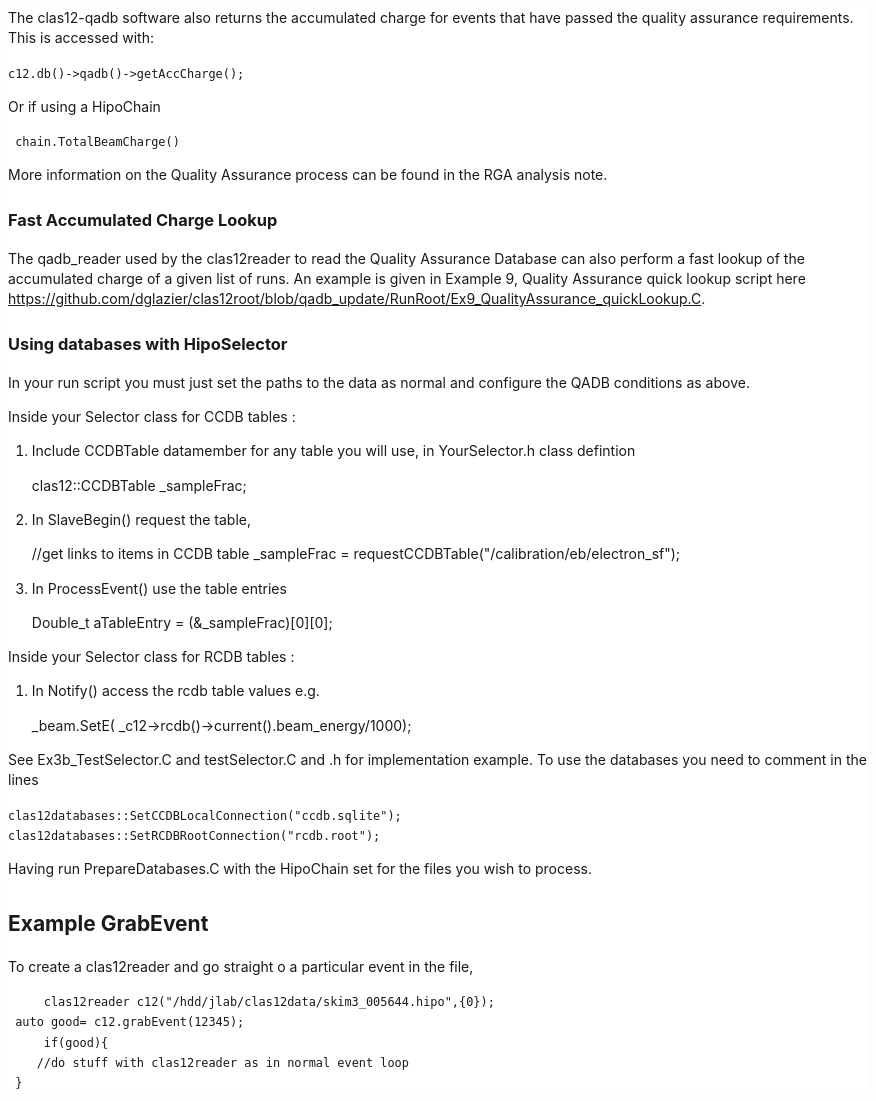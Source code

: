 The clas12-qadb software also returns the accumulated charge for events that have passed the quality assurance requirements. This is accessed with: 

    c12.db()->qadb()->getAccCharge();

Or if using a HipoChain

     chain.TotalBeamCharge()

More information on the Quality Assurance process can be found in the RGA analysis note.

### Fast Accumulated Charge Lookup

The qadb_reader used by the clas12reader to read the Quality Assurance Database can also perform a fast lookup of the accumulated charge of a given list of runs. An example is given in Example 9, Quality Assurance quick lookup script here https://github.com/dglazier/clas12root/blob/qadb_update/RunRoot/Ex9_QualityAssurance_quickLookup.C.

### Using databases with HipoSelector

In your run script you must just set the paths to the data as normal and configure the QADB conditions as above.

Inside your Selector class for CCDB tables :

1) Include CCDBTable datamember for any table you will use, in YourSelector.h class defintion

      clas12::CCDBTable _sampleFrac;

2) In SlaveBegin() request the table,

     //get links to items in CCDB table
      _sampleFrac = requestCCDBTable("/calibration/eb/electron_sf");

3) In ProcessEvent() use the table entries

     Double_t aTableEntry = (&_sampleFrac)[0][0];


Inside your Selector class for RCDB tables :

1)  In Notify() access the rcdb table values e.g.

     _beam.SetE( _c12->rcdb()->current().beam_energy/1000);


See Ex3b_TestSelector.C and testSelector.C and .h for implementation example. To use the databases you need to comment in the lines

    clas12databases::SetCCDBLocalConnection("ccdb.sqlite");
    clas12databases::SetRCDBRootConnection("rcdb.root");

Having run PrepareDatabases.C with the  HipoChain set for the files you wish to process.

## Example GrabEvent

To create a clas12reader and go straight o a particular event in the file,

         clas12reader c12("/hdd/jlab/clas12data/skim3_005644.hipo",{0});
	 auto good= c12.grabEvent(12345);
    	 if(good){
	    //do stuff with clas12reader as in normal event loop
	 }

